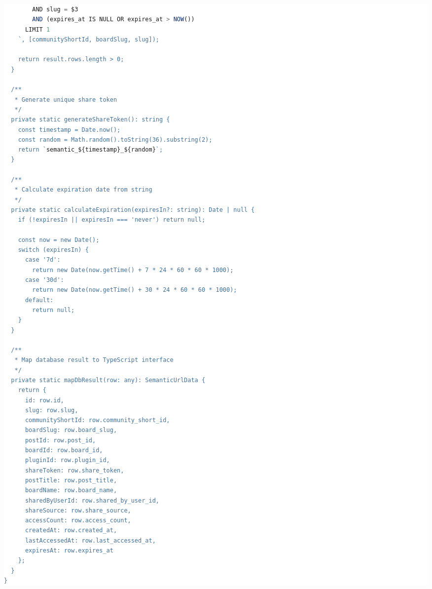```typescript
        AND slug = $3
        AND (expires_at IS NULL OR expires_at > NOW())
      LIMIT 1
    `, [communityShortId, boardSlug, slug]);
    
    return result.rows.length > 0;
  }
  
  /**
   * Generate unique share token
   */
  private static generateShareToken(): string {
    const timestamp = Date.now();
    const random = Math.random().toString(36).substring(2);
    return `semantic_${timestamp}_${random}`;
  }
  
  /**
   * Calculate expiration date from string
   */
  private static calculateExpiration(expiresIn?: string): Date | null {
    if (!expiresIn || expiresIn === 'never') return null;
    
    const now = new Date();
    switch (expiresIn) {
      case '7d':
        return new Date(now.getTime() + 7 * 24 * 60 * 60 * 1000);
      case '30d':
        return new Date(now.getTime() + 30 * 24 * 60 * 60 * 1000);
      default:
        return null;
    }
  }
  
  /**
   * Map database result to TypeScript interface
   */
  private static mapDbResult(row: any): SemanticUrlData {
    return {
      id: row.id,
      slug: row.slug,
      communityShortId: row.community_short_id,
      boardSlug: row.board_slug,
      postId: row.post_id,
      boardId: row.board_id,
      pluginId: row.plugin_id,
      shareToken: row.share_token,
      postTitle: row.post_title,
      boardName: row.board_name,
      sharedByUserId: row.shared_by_user_id,
      shareSource: row.share_source,
      accessCount: row.access_count,
      createdAt: row.created_at,
      lastAccessedAt: row.last_accessed_at,
      expiresAt: row.expires_at
    };
  }
}
```
